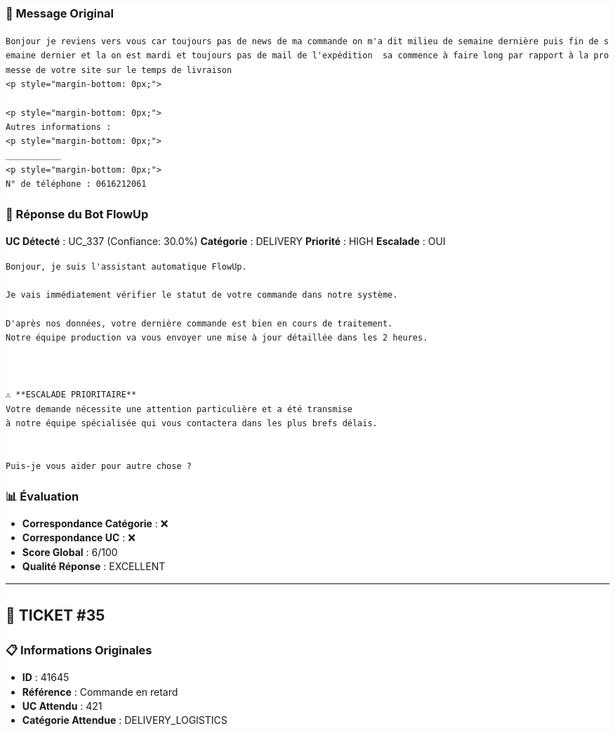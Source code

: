 ### 💬 Message Original
```
Bonjour je reviens vers vous car toujours pas de news de ma commande on m'a dit milieu de semaine dernière puis fin de semaine dernier et la on est mardi et toujours pas de mail de l'expédition  sa commence à faire long par rapport à la promesse de votre site sur le temps de livraison  
<p style="margin-bottom: 0px;">

<p style="margin-bottom: 0px;">
Autres informations :
<p style="margin-bottom: 0px;">
___________
<p style="margin-bottom: 0px;">
N° de téléphone : 0616212061
```

### 🤖 Réponse du Bot FlowUp
**UC Détecté** : UC_337 (Confiance: 30.0%)
**Catégorie** : DELIVERY
**Priorité** : HIGH
**Escalade** : OUI

```
Bonjour, je suis l'assistant automatique FlowUp.

Je vais immédiatement vérifier le statut de votre commande dans notre système.

D'après nos données, votre dernière commande est bien en cours de traitement.
Notre équipe production va vous envoyer une mise à jour détaillée dans les 2 heures.



⚠️ **ESCALADE PRIORITAIRE**
Votre demande nécessite une attention particulière et a été transmise 
à notre équipe spécialisée qui vous contactera dans les plus brefs délais.


Puis-je vous aider pour autre chose ?
```

### 📊 Évaluation
- **Correspondance Catégorie** : ❌
- **Correspondance UC** : ❌
- **Score Global** : 6/100
- **Qualité Réponse** : EXCELLENT

---

## 🎫 TICKET #35

### 📋 Informations Originales
- **ID** : 41645
- **Référence** : Commande en retard
- **UC Attendu** : 421
- **Catégorie Attendue** : DELIVERY_LOGISTICS

